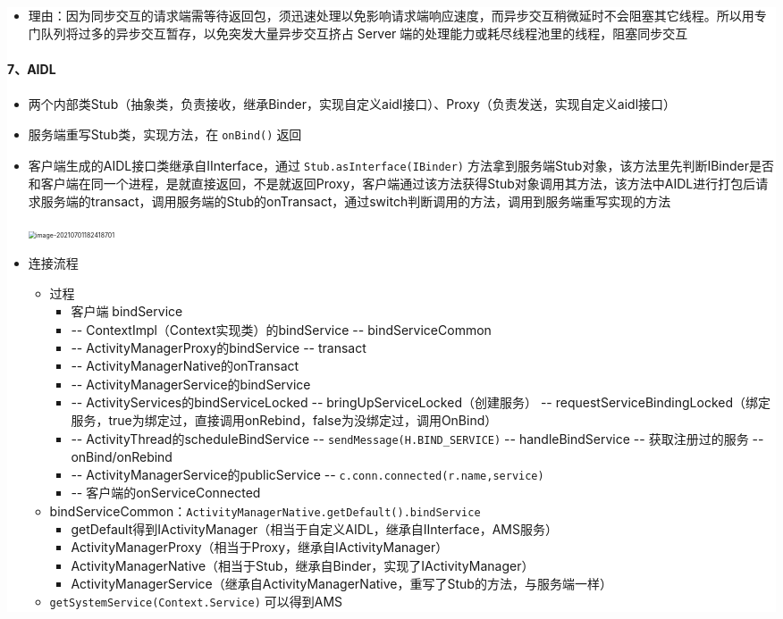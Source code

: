   - 理由：因为同步交互的请求端需等待返回包，须迅速处理以免影响请求端响应速度，而异步交互稍微延时不会阻塞其它线程。所以用专门队列将过多的异步交互暂存，以免突发大量异步交互挤占 Server 端的处理能力或耗尽线程池里的线程，阻塞同步交互

#### 7、AIDL

- 两个内部类Stub（抽象类，负责接收，继承Binder，实现自定义aidl接口）、Proxy（负责发送，实现自定义aidl接口）

- 服务端重写Stub类，实现方法，在 `onBind()` 返回

- 客户端生成的AIDL接口类继承自IInterface，通过 `Stub.asInterface(IBinder)` 方法拿到服务端Stub对象，该方法里先判断IBinder是否和客户端在同一个进程，是就直接返回，不是就返回Proxy，客户端通过该方法获得Stub对象调用其方法，该方法中AIDL进行打包后请求服务端的transact，调用服务端的Stub的onTransact，通过switch判断调用的方法，调用到服务端重写实现的方法

  <img src="C:\Users\13085\AppData\Roaming\Typora\typora-user-images\image-20210701182418701.png" alt="image-20210701182418701" style="zoom:50%;" />

- 连接流程

  - 过程
    - 客户端 bindService
    - -- ContextImpl（Context实现类）的bindService -- bindServiceCommon
    - -- ActivityManagerProxy的bindService -- transact
    - -- ActivityManagerNative的onTransact
    - -- ActivityManagerService的bindService
    - -- ActivityServices的bindServiceLocked -- bringUpServiceLocked（创建服务）
      -- requestServiceBindingLocked（绑定服务，true为绑定过，直接调用onRebind，false为没绑定过，调用OnBind）
    - -- ActivityThread的scheduleBindService -- `sendMessage(H.BIND_SERVICE)` 
      -- handleBindService -- 获取注册过的服务 -- onBind/onRebind
    - -- ActivityManagerService的publicService -- `c.conn.connected(r.name,service)`
    - -- 客户端的onServiceConnected
  - bindServiceCommon：`ActivityManagerNative.getDefault().bindService`
    - getDefault得到IActivityManager（相当于自定义AIDL，继承自IInterface，AMS服务） 
    - ActivityManagerProxy（相当于Proxy，继承自IActivityManager）
    - ActivityManagerNative（相当于Stub，继承自Binder，实现了IActivityManager）
    - ActivityManagerService（继承自ActivityManagerNative，重写了Stub的方法，与服务端一样）
  - `getSystemService(Context.Service)` 可以得到AMS